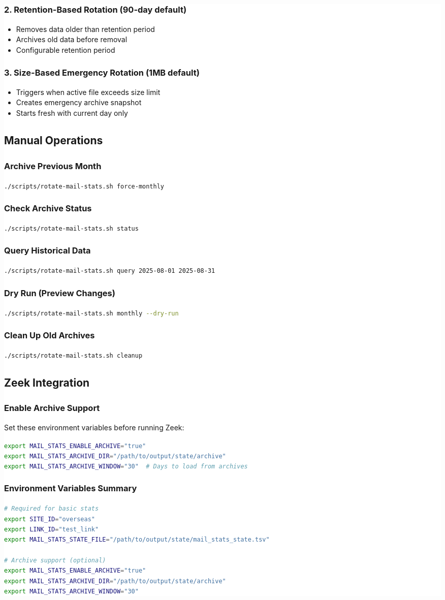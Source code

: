 ### 2. Retention-Based Rotation (90-day default)
- Removes data older than retention period
- Archives old data before removal
- Configurable retention period

### 3. Size-Based Emergency Rotation (1MB default)
- Triggers when active file exceeds size limit
- Creates emergency archive snapshot
- Starts fresh with current day only

## Manual Operations

### Archive Previous Month
```bash
./scripts/rotate-mail-stats.sh force-monthly
```

### Check Archive Status
```bash
./scripts/rotate-mail-stats.sh status
```

### Query Historical Data
```bash
./scripts/rotate-mail-stats.sh query 2025-08-01 2025-08-31
```

### Dry Run (Preview Changes)
```bash
./scripts/rotate-mail-stats.sh monthly --dry-run
```

### Clean Up Old Archives
```bash
./scripts/rotate-mail-stats.sh cleanup
```

## Zeek Integration

### Enable Archive Support
Set these environment variables before running Zeek:

```bash
export MAIL_STATS_ENABLE_ARCHIVE="true"
export MAIL_STATS_ARCHIVE_DIR="/path/to/output/state/archive"
export MAIL_STATS_ARCHIVE_WINDOW="30"  # Days to load from archives
```

### Environment Variables Summary
```bash
# Required for basic stats
export SITE_ID="overseas"
export LINK_ID="test_link"
export MAIL_STATS_STATE_FILE="/path/to/output/state/mail_stats_state.tsv"

# Archive support (optional)
export MAIL_STATS_ENABLE_ARCHIVE="true"
export MAIL_STATS_ARCHIVE_DIR="/path/to/output/state/archive"
export MAIL_STATS_ARCHIVE_WINDOW="30"
```
